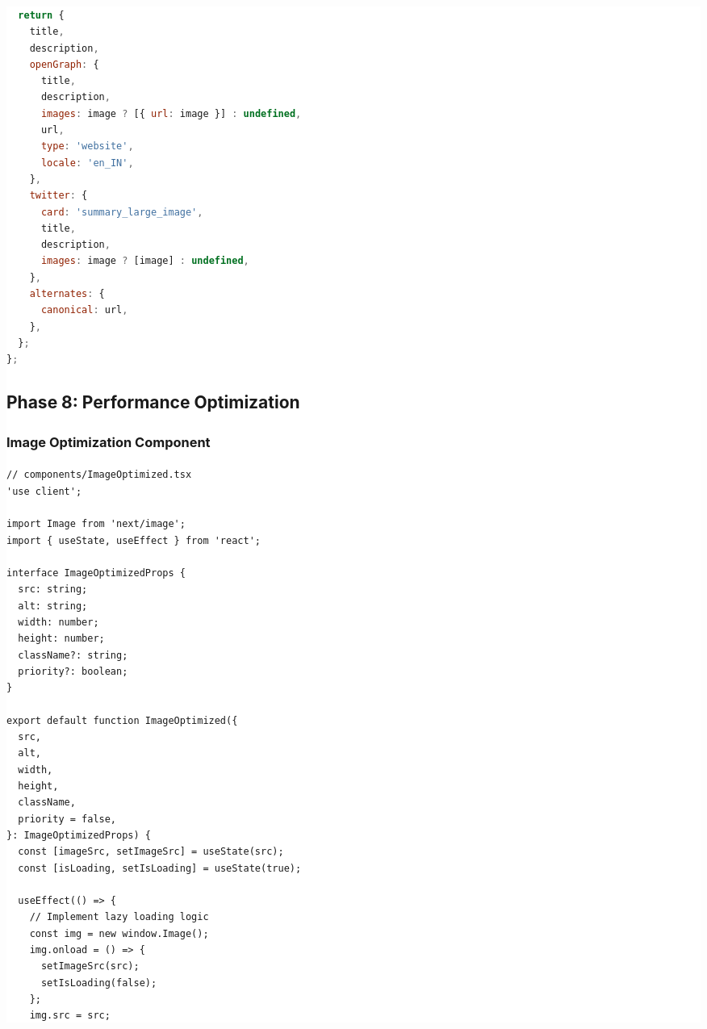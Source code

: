 ```javascript
  return {
    title,
    description,
    openGraph: {
      title,
      description,
      images: image ? [{ url: image }] : undefined,
      url,
      type: 'website',
      locale: 'en_IN',
    },
    twitter: {
      card: 'summary_large_image',
      title,
      description,
      images: image ? [image] : undefined,
    },
    alternates: {
      canonical: url,
    },
  };
};
```

## Phase 8: Performance Optimization

### Image Optimization Component
```tsx
// components/ImageOptimized.tsx
'use client';

import Image from 'next/image';
import { useState, useEffect } from 'react';

interface ImageOptimizedProps {
  src: string;
  alt: string;
  width: number;
  height: number;
  className?: string;
  priority?: boolean;
}

export default function ImageOptimized({
  src,
  alt,
  width,
  height,
  className,
  priority = false,
}: ImageOptimizedProps) {
  const [imageSrc, setImageSrc] = useState(src);
  const [isLoading, setIsLoading] = useState(true);

  useEffect(() => {
    // Implement lazy loading logic
    const img = new window.Image();
    img.onload = () => {
      setImageSrc(src);
      setIsLoading(false);
    };
    img.src = src;
```

  [key: string]: {